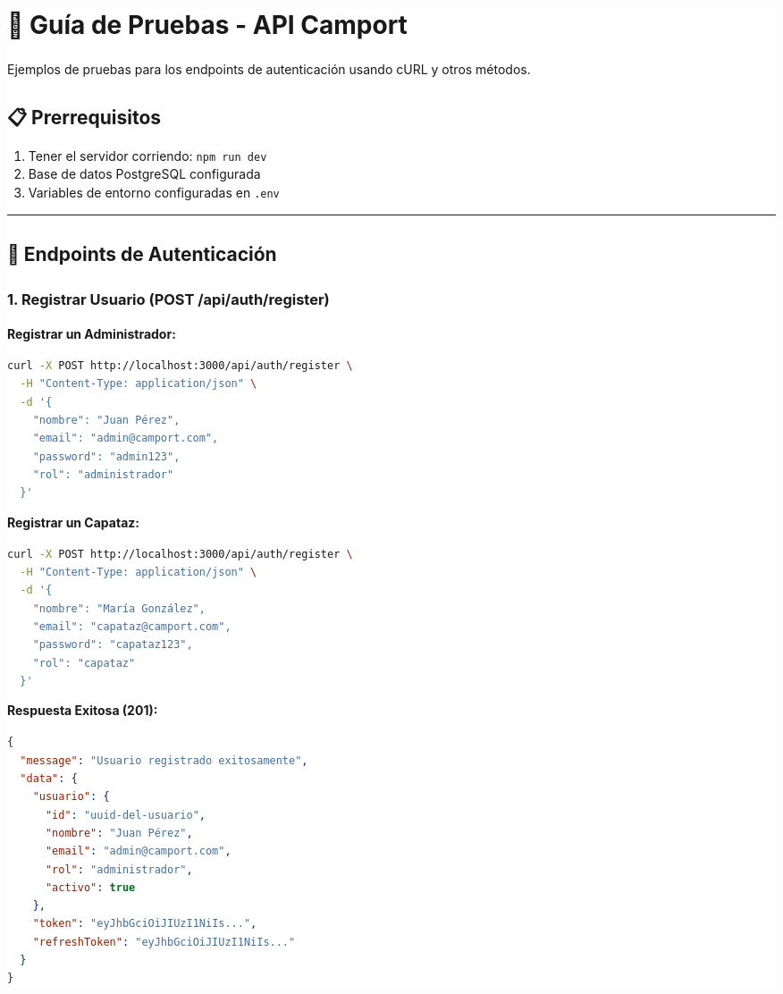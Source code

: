 # 🧪 Guía de Pruebas - API Camport

Ejemplos de pruebas para los endpoints de autenticación usando cURL y otros métodos.

## 📋 Prerrequisitos

1. Tener el servidor corriendo: `npm run dev`
2. Base de datos PostgreSQL configurada
3. Variables de entorno configuradas en `.env`

---

## 🔐 Endpoints de Autenticación

### 1. Registrar Usuario (POST /api/auth/register)

**Registrar un Administrador:**
```bash
curl -X POST http://localhost:3000/api/auth/register \
  -H "Content-Type: application/json" \
  -d '{
    "nombre": "Juan Pérez",
    "email": "admin@camport.com",
    "password": "admin123",
    "rol": "administrador"
  }'
```

**Registrar un Capataz:**
```bash
curl -X POST http://localhost:3000/api/auth/register \
  -H "Content-Type: application/json" \
  -d '{
    "nombre": "María González",
    "email": "capataz@camport.com",
    "password": "capataz123",
    "rol": "capataz"
  }'
```

**Respuesta Exitosa (201):**
```json
{
  "message": "Usuario registrado exitosamente",
  "data": {
    "usuario": {
      "id": "uuid-del-usuario",
      "nombre": "Juan Pérez",
      "email": "admin@camport.com",
      "rol": "administrador",
      "activo": true
    },
    "token": "eyJhbGciOiJIUzI1NiIs...",
    "refreshToken": "eyJhbGciOiJIUzI1NiIs..."
  }
}
```
